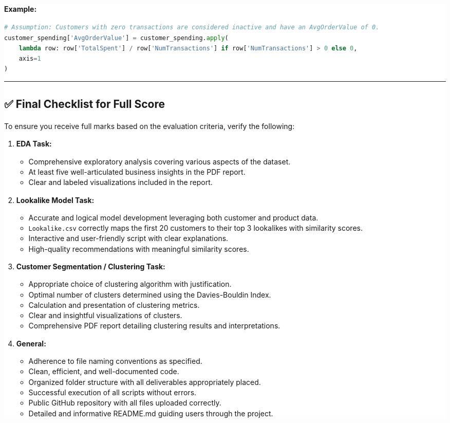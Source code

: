 **Example:**

```python
# Assumption: Customers with zero transactions are considered inactive and have an AvgOrderValue of 0.
customer_spending['AvgOrderValue'] = customer_spending.apply(
    lambda row: row['TotalSpent'] / row['NumTransactions'] if row['NumTransactions'] > 0 else 0,
    axis=1
)
```

---

## ✅ Final Checklist for Full Score

To ensure you receive full marks based on the evaluation criteria, verify the following:

1. **EDA Task:**
   - Comprehensive exploratory analysis covering various aspects of the dataset.
   - At least five well-articulated business insights in the PDF report.
   - Clear and labeled visualizations included in the report.

2. **Lookalike Model Task:**
   - Accurate and logical model development leveraging both customer and product data.
   - `Lookalike.csv` correctly maps the first 20 customers to their top 3 lookalikes with similarity scores.
   - Interactive and user-friendly script with clear explanations.
   - High-quality recommendations with meaningful similarity scores.

3. **Customer Segmentation / Clustering Task:**
   - Appropriate choice of clustering algorithm with justification.
   - Optimal number of clusters determined using the Davies-Bouldin Index.
   - Calculation and presentation of clustering metrics.
   - Clear and insightful visualizations of clusters.
   - Comprehensive PDF report detailing clustering results and interpretations.

4. **General:**
   - Adherence to file naming conventions as specified.
   - Clean, efficient, and well-documented code.
   - Organized folder structure with all deliverables appropriately placed.
   - Successful execution of all scripts without errors.
   - Public GitHub repository with all files uploaded correctly.
   - Detailed and informative README.md guiding users through the project.
